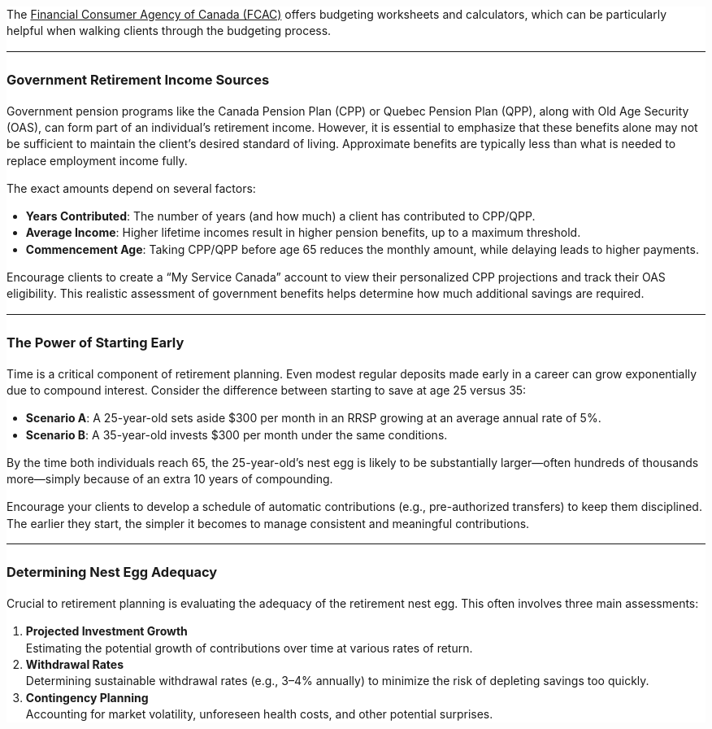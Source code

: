 The [Financial Consumer Agency of Canada (FCAC)](https://www.canada.ca/en/financial-consumer-agency.html) offers budgeting worksheets and calculators, which can be particularly helpful when walking clients through the budgeting process.

---

### Government Retirement Income Sources

Government pension programs like the Canada Pension Plan (CPP) or Quebec Pension Plan (QPP), along with Old Age Security (OAS), can form part of an individual’s retirement income. However, it is essential to emphasize that these benefits alone may not be sufficient to maintain the client’s desired standard of living. Approximate benefits are typically less than what is needed to replace employment income fully.

The exact amounts depend on several factors:
- **Years Contributed**: The number of years (and how much) a client has contributed to CPP/QPP.  
- **Average Income**: Higher lifetime incomes result in higher pension benefits, up to a maximum threshold.  
- **Commencement Age**: Taking CPP/QPP before age 65 reduces the monthly amount, while delaying leads to higher payments.

Encourage clients to create a “My Service Canada” account to view their personalized CPP projections and track their OAS eligibility. This realistic assessment of government benefits helps determine how much additional savings are required.

---

### The Power of Starting Early

Time is a critical component of retirement planning. Even modest regular deposits made early in a career can grow exponentially due to compound interest. Consider the difference between starting to save at age 25 versus 35:

- **Scenario A**: A 25-year-old sets aside $300 per month in an RRSP growing at an average annual rate of 5%.  
- **Scenario B**: A 35-year-old invests $300 per month under the same conditions.

By the time both individuals reach 65, the 25-year-old’s nest egg is likely to be substantially larger—often hundreds of thousands more—simply because of an extra 10 years of compounding.

Encourage your clients to develop a schedule of automatic contributions (e.g., pre-authorized transfers) to keep them disciplined. The earlier they start, the simpler it becomes to manage consistent and meaningful contributions.

---

### Determining Nest Egg Adequacy

Crucial to retirement planning is evaluating the adequacy of the retirement nest egg. This often involves three main assessments:

1. **Projected Investment Growth**  
   Estimating the potential growth of contributions over time at various rates of return.  
2. **Withdrawal Rates**  
   Determining sustainable withdrawal rates (e.g., 3–4% annually) to minimize the risk of depleting savings too quickly.  
3. **Contingency Planning**  
   Accounting for market volatility, unforeseen health costs, and other potential surprises.
